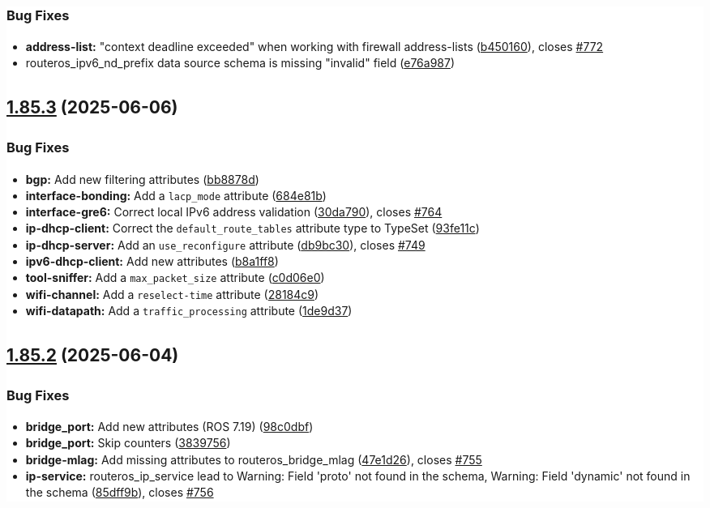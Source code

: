 ### Bug Fixes

* **address-list:** "context deadline exceeded" when working with firewall address-lists ([b450160](https://github.com/terraform-routeros/terraform-provider-routeros/commit/b450160ba65275aaad91815e71a5030ca29b61f6)), closes [#772](https://github.com/terraform-routeros/terraform-provider-routeros/issues/772)
* routeros_ipv6_nd_prefix data source schema is missing "invalid" field ([e76a987](https://github.com/terraform-routeros/terraform-provider-routeros/commit/e76a98774da428aa27bb968c674b0de41983264f))

## [1.85.3](https://github.com/terraform-routeros/terraform-provider-routeros/compare/v1.85.2...v1.85.3) (2025-06-06)

### Bug Fixes

* **bgp:** Add new filtering attributes ([bb8878d](https://github.com/terraform-routeros/terraform-provider-routeros/commit/bb8878d02ed043ebd1980bff125782ca2bd4999b))
* **interface-bonding:** Add a `lacp_mode` attribute ([684e81b](https://github.com/terraform-routeros/terraform-provider-routeros/commit/684e81ba2e2f1e44b04d49297a6edcd5b5aeb5f7))
* **interface-gre6:** Correct local IPv6 address validation ([30da790](https://github.com/terraform-routeros/terraform-provider-routeros/commit/30da790bfc372dc5258853ecd3c281e68a08e13e)), closes [#764](https://github.com/terraform-routeros/terraform-provider-routeros/issues/764)
* **ip-dhcp-client:** Correct the `default_route_tables` attribute type to TypeSet ([93fe11c](https://github.com/terraform-routeros/terraform-provider-routeros/commit/93fe11c04a4ba27e0b50c45aec42c721aa293ff3))
* **ip-dhcp-server:** Add an `use_reconfigure` attribute ([db9bc30](https://github.com/terraform-routeros/terraform-provider-routeros/commit/db9bc308886e7cba71dbd037bda2bcf9c3c0db25)), closes [#749](https://github.com/terraform-routeros/terraform-provider-routeros/issues/749)
* **ipv6-dhcp-client:** Add new attributes ([b8a1ff8](https://github.com/terraform-routeros/terraform-provider-routeros/commit/b8a1ff8b097b99cd0e5ed1ee738bde42563862fd))
* **tool-sniffer:** Add a `max_packet_size` attribute ([c0d06e0](https://github.com/terraform-routeros/terraform-provider-routeros/commit/c0d06e07c518342724ebfc668862e974e90d868f))
* **wifi-channel:** Add a `reselect-time` attribute ([28184c9](https://github.com/terraform-routeros/terraform-provider-routeros/commit/28184c91be5c50c9f9256d34f0c6858145c6c507))
* **wifi-datapath:** Add a `traffic_processing` attribute ([1de9d37](https://github.com/terraform-routeros/terraform-provider-routeros/commit/1de9d378b20bcd25adfcb3a32921a4407aa496f4))

## [1.85.2](https://github.com/terraform-routeros/terraform-provider-routeros/compare/v1.85.1...v1.85.2) (2025-06-04)

### Bug Fixes

* **bridge_port:** Add new attributes (ROS 7.19) ([98c0dbf](https://github.com/terraform-routeros/terraform-provider-routeros/commit/98c0dbf479398a6f94c56530ddc05953d1123ba1))
* **bridge_port:** Skip counters ([3839756](https://github.com/terraform-routeros/terraform-provider-routeros/commit/38397561413974fc5616053ba8bc3de31fc50201))
* **bridge-mlag:** Add missing attributes to routeros_bridge_mlag ([47e1d26](https://github.com/terraform-routeros/terraform-provider-routeros/commit/47e1d267227a45bbda5ff666da30944e40737a85)), closes [#755](https://github.com/terraform-routeros/terraform-provider-routeros/issues/755)
* **ip-service:** routeros_ip_service lead to Warning: Field 'proto' not found in the schema, Warning: Field 'dynamic' not found in the schema ([85dff9b](https://github.com/terraform-routeros/terraform-provider-routeros/commit/85dff9b58859a518d556ec2e015c613e5d2593c1)), closes [#756](https://github.com/terraform-routeros/terraform-provider-routeros/issues/756)

